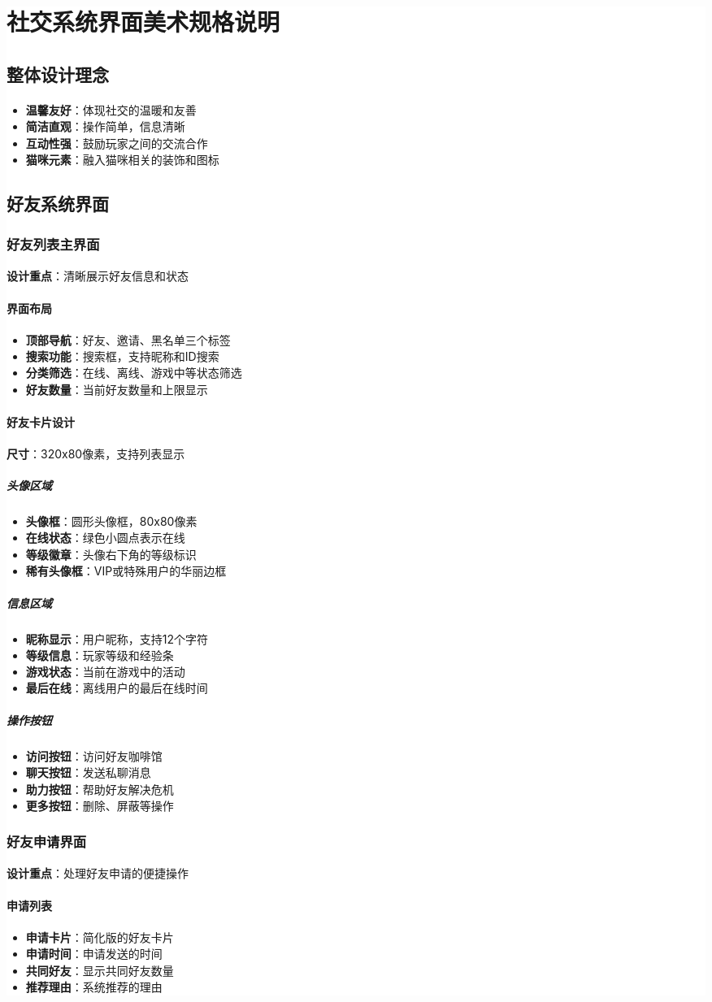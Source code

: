 # 社交系统界面美术规格说明

## 整体设计理念
- **温馨友好**：体现社交的温暖和友善
- **简洁直观**：操作简单，信息清晰
- **互动性强**：鼓励玩家之间的交流合作
- **猫咪元素**：融入猫咪相关的装饰和图标

## 好友系统界面

### 好友列表主界面
**设计重点**：清晰展示好友信息和状态

#### 界面布局
- **顶部导航**：好友、邀请、黑名单三个标签
- **搜索功能**：搜索框，支持昵称和ID搜索
- **分类筛选**：在线、离线、游戏中等状态筛选
- **好友数量**：当前好友数量和上限显示

#### 好友卡片设计
**尺寸**：320x80像素，支持列表显示

##### 头像区域
- **头像框**：圆形头像框，80x80像素
- **在线状态**：绿色小圆点表示在线
- **等级徽章**：头像右下角的等级标识
- **稀有头像框**：VIP或特殊用户的华丽边框

##### 信息区域
- **昵称显示**：用户昵称，支持12个字符
- **等级信息**：玩家等级和经验条
- **游戏状态**：当前在游戏中的活动
- **最后在线**：离线用户的最后在线时间

##### 操作按钮
- **访问按钮**：访问好友咖啡馆
- **聊天按钮**：发送私聊消息
- **助力按钮**：帮助好友解决危机
- **更多按钮**：删除、屏蔽等操作

### 好友申请界面
**设计重点**：处理好友申请的便捷操作

#### 申请列表
- **申请卡片**：简化版的好友卡片
- **申请时间**：申请发送的时间
- **共同好友**：显示共同好友数量
- **推荐理由**：系统推荐的理由
